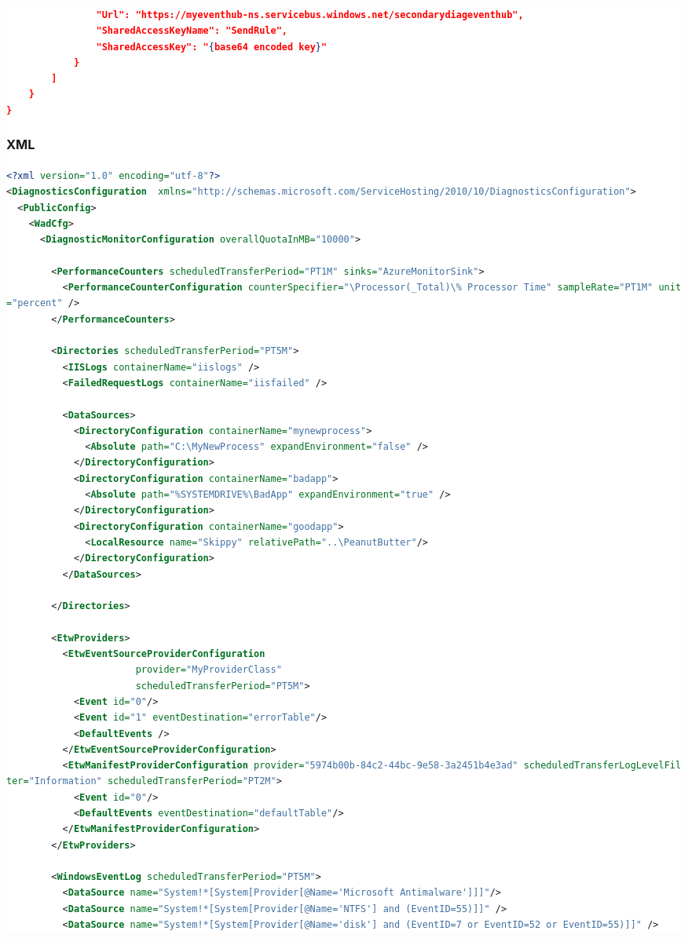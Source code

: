 ```json
                "Url": "https://myeventhub-ns.servicebus.windows.net/secondarydiageventhub",
                "SharedAccessKeyName": "SendRule",
                "SharedAccessKey": "{base64 encoded key}"
            }
        ]
    }
}

```

### <a name="xml"></a>XML

```xml  
<?xml version="1.0" encoding="utf-8"?>  
<DiagnosticsConfiguration  xmlns="http://schemas.microsoft.com/ServiceHosting/2010/10/DiagnosticsConfiguration">   
  <PublicConfig>  
    <WadCfg>  
      <DiagnosticMonitorConfiguration overallQuotaInMB="10000">  

        <PerformanceCounters scheduledTransferPeriod="PT1M" sinks="AzureMonitorSink">  
          <PerformanceCounterConfiguration counterSpecifier="\Processor(_Total)\% Processor Time" sampleRate="PT1M" unit="percent" />  
        </PerformanceCounters>  

        <Directories scheduledTransferPeriod="PT5M">  
          <IISLogs containerName="iislogs" />  
          <FailedRequestLogs containerName="iisfailed" />  

          <DataSources>  
            <DirectoryConfiguration containerName="mynewprocess">  
              <Absolute path="C:\MyNewProcess" expandEnvironment="false" />  
            </DirectoryConfiguration>  
            <DirectoryConfiguration containerName="badapp">  
              <Absolute path="%SYSTEMDRIVE%\BadApp" expandEnvironment="true" />  
            </DirectoryConfiguration>  
            <DirectoryConfiguration containerName="goodapp">  
              <LocalResource name="Skippy" relativePath="..\PeanutButter"/>  
            </DirectoryConfiguration>  
          </DataSources>  

        </Directories>  

        <EtwProviders>  
          <EtwEventSourceProviderConfiguration   
                       provider="MyProviderClass"   
                       scheduledTransferPeriod="PT5M">  
            <Event id="0"/>  
            <Event id="1" eventDestination="errorTable"/>  
            <DefaultEvents />  
          </EtwEventSourceProviderConfiguration>  
          <EtwManifestProviderConfiguration provider="5974b00b-84c2-44bc-9e58-3a2451b4e3ad" scheduledTransferLogLevelFilter="Information" scheduledTransferPeriod="PT2M">  
            <Event id="0"/>  
            <DefaultEvents eventDestination="defaultTable"/>  
          </EtwManifestProviderConfiguration>  
        </EtwProviders>  

        <WindowsEventLog scheduledTransferPeriod="PT5M">  
          <DataSource name="System!*[System[Provider[@Name='Microsoft Antimalware']]]"/>  
          <DataSource name="System!*[System[Provider[@Name='NTFS'] and (EventID=55)]]" />  
          <DataSource name="System!*[System[Provider[@Name='disk'] and (EventID=7 or EventID=52 or EventID=55)]]" />  
```